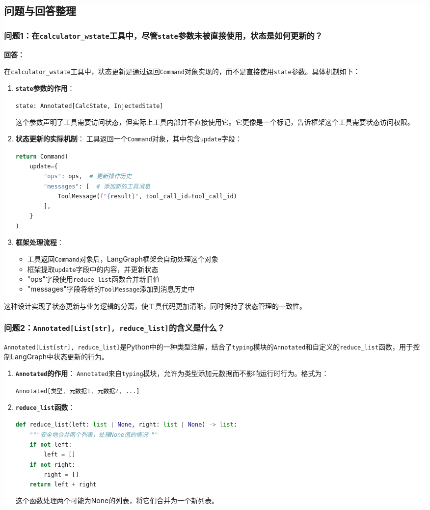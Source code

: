 ## 问题与回答整理

### 问题1：在`calculator_wstate`工具中，尽管`state`参数未被直接使用，状态是如何更新的？

**回答：**

在`calculator_wstate`工具中，状态更新是通过返回`Command`对象实现的，而不是直接使用`state`参数。具体机制如下：

1. **`state`参数的作用**：
   
   ```python
   state: Annotated[CalcState, InjectedState]
   ```
   这个参数声明了工具需要访问状态，但实际上工具内部并不直接使用它。它更像是一个标记，告诉框架这个工具需要状态访问权限。
   
2. **状态更新的实际机制**：
   工具返回一个`Command`对象，其中包含`update`字段：
   ```python
   return Command(
       update={
           "ops": ops,  # 更新操作历史
           "messages": [  # 添加新的工具消息
               ToolMessage(f"{result}", tool_call_id=tool_call_id)
           ],
       }
   )
   ```

3. **框架处理流程**：
   - 工具返回`Command`对象后，LangGraph框架会自动处理这个对象
   - 框架提取`update`字段中的内容，并更新状态
   - "ops"字段使用`reduce_list`函数合并新旧值
   - "messages"字段将新的`ToolMessage`添加到消息历史中

这种设计实现了状态更新与业务逻辑的分离，使工具代码更加清晰，同时保持了状态管理的一致性。

### 问题2：`Annotated[List[str], reduce_list]`的含义是什么？

`Annotated[List[str], reduce_list]`是Python中的一种类型注解，结合了`typing`模块的`Annotated`和自定义的`reduce_list`函数，用于控制LangGraph中状态更新的行为。

1. **`Annotated`的作用**：
   `Annotated`来自`typing`模块，允许为类型添加元数据而不影响运行时行为。格式为：
   ```python
   Annotated[类型, 元数据1, 元数据2, ...]
   ```

2. **`reduce_list`函数**：
   ```python
   def reduce_list(left: list | None, right: list | None) -> list:
       """安全地合并两个列表，处理None值的情况"""
       if not left:
           left = []
       if not right:
           right = []
       return left + right
   ```
   这个函数处理两个可能为None的列表，将它们合并为一个新列表。
